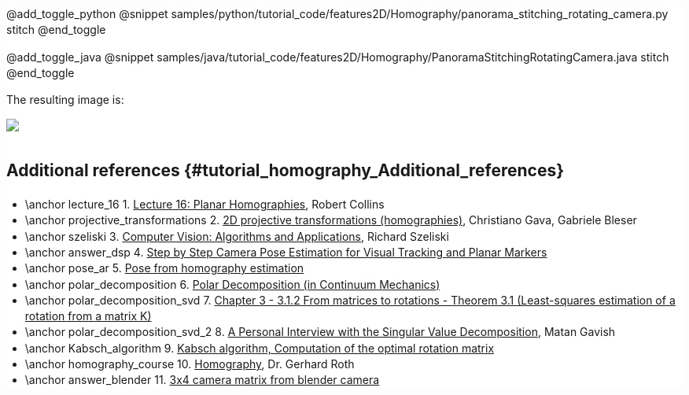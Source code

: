 @add_toggle_python
@snippet samples/python/tutorial_code/features2D/Homography/panorama_stitching_rotating_camera.py stitch
@end_toggle

@add_toggle_java
@snippet samples/java/tutorial_code/features2D/Homography/PanoramaStitchingRotatingCamera.java stitch
@end_toggle

The resulting image is:

![](images/homography_stitch_Suzanne.jpg)

Additional references {#tutorial_homography_Additional_references}
---------------------

*   \anchor lecture_16 1. [Lecture 16: Planar Homographies](http://www.cse.psu.edu/~rtc12/CSE486/lecture16.pdf), Robert Collins
*   \anchor projective_transformations 2. [2D projective transformations (homographies)](https://web.archive.org/web/20171226115739/https://ags.cs.uni-kl.de/fileadmin/inf_ags/3dcv-ws11-12/3DCV_WS11-12_lec04.pdf), Christiano Gava, Gabriele Bleser
*   \anchor szeliski 3. [Computer Vision: Algorithms and Applications](https://szeliski.org/Book/), Richard Szeliski
*   \anchor answer_dsp 4. [Step by Step Camera Pose Estimation for Visual Tracking and Planar Markers](https://dsp.stackexchange.com/a/2737)
*   \anchor pose_ar 5. [Pose from homography estimation](https://visp-doc.inria.fr/doxygen/camera_localization/tutorial-pose-dlt-planar-opencv.html)
*   \anchor polar_decomposition 6. [Polar Decomposition (in Continuum Mechanics)](http://www.continuummechanics.org/polardecomposition.html)
*   \anchor polar_decomposition_svd 7. [Chapter 3 - 3.1.2 From matrices to rotations - Theorem 3.1 (Least-squares estimation of a rotation from a matrix K)](https://www-sop.inria.fr/asclepios/cours/MVA/Rotations.pdf)
*   \anchor polar_decomposition_svd_2 8. [A Personal Interview with the Singular Value Decomposition](https://web.stanford.edu/~gavish/documents/SVD_ans_you.pdf), Matan Gavish
*   \anchor Kabsch_algorithm 9. [Kabsch algorithm, Computation of the optimal rotation matrix](https://en.wikipedia.org/wiki/Kabsch_algorithm#Computation_of_the_optimal_rotation_matrix)
*   \anchor homography_course 10. [Homography](http://people.scs.carleton.ca/~c_shu/Courses/comp4900d/notes/homography.pdf), Dr. Gerhard Roth
*   \anchor answer_blender 11. [3x4 camera matrix from blender camera](https://blender.stackexchange.com/a/38210)
